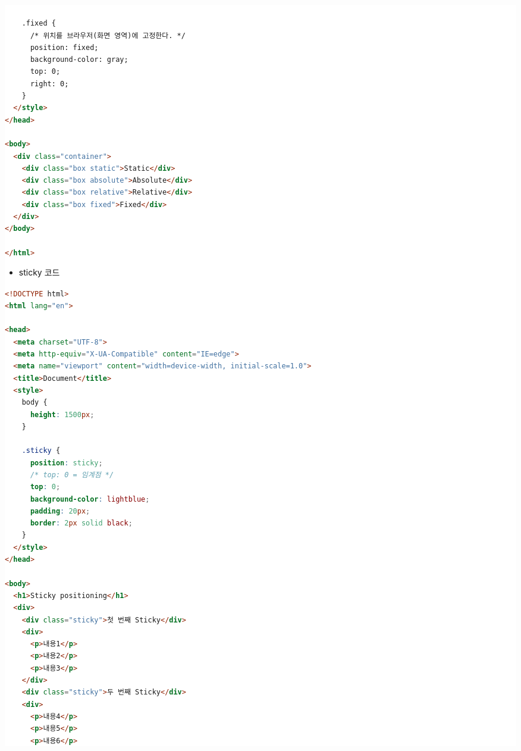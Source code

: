 ```html

    .fixed {
      /* 위치를 브라우저(화면 영역)에 고정한다. */
      position: fixed;
      background-color: gray;
      top: 0;
      right: 0;
    }
  </style>
</head>

<body>
  <div class="container">
    <div class="box static">Static</div>
    <div class="box absolute">Absolute</div>
    <div class="box relative">Relative</div>
    <div class="box fixed">Fixed</div>
  </div>
</body>

</html>
```

- sticky 코드

```html
<!DOCTYPE html>
<html lang="en">

<head>
  <meta charset="UTF-8">
  <meta http-equiv="X-UA-Compatible" content="IE=edge">
  <meta name="viewport" content="width=device-width, initial-scale=1.0">
  <title>Document</title>
  <style>
    body {
      height: 1500px;
    }

    .sticky {
      position: sticky;
      /* top: 0 = 임계점 */
      top: 0;
      background-color: lightblue;
      padding: 20px;
      border: 2px solid black;
    }
  </style>
</head>

<body>
  <h1>Sticky positioning</h1>
  <div>
    <div class="sticky">첫 번째 Sticky</div>
    <div>
      <p>내용1</p>
      <p>내용2</p>
      <p>내용3</p>
    </div>
    <div class="sticky">두 번째 Sticky</div>
    <div>
      <p>내용4</p>
      <p>내용5</p>
      <p>내용6</p>
```